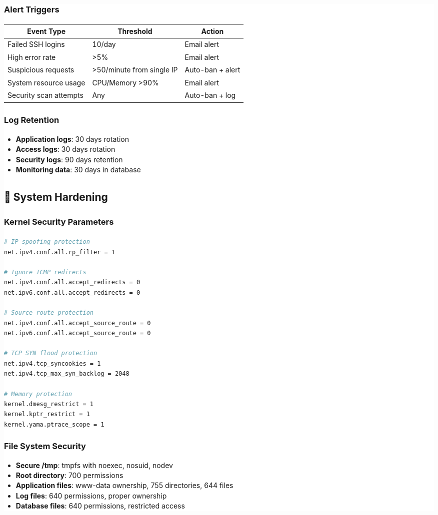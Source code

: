 ### Alert Triggers
| Event Type | Threshold | Action |
|------------|-----------|--------|
| Failed SSH logins | 10/day | Email alert |
| High error rate | >5% | Email alert |
| Suspicious requests | >50/minute from single IP | Auto-ban + alert |
| System resource usage | CPU/Memory >90% | Email alert |
| Security scan attempts | Any | Auto-ban + log |

### Log Retention
- **Application logs**: 30 days rotation
- **Access logs**: 30 days rotation  
- **Security logs**: 90 days retention
- **Monitoring data**: 30 days in database

## 🔧 System Hardening

### Kernel Security Parameters
```bash
# IP spoofing protection
net.ipv4.conf.all.rp_filter = 1

# Ignore ICMP redirects
net.ipv4.conf.all.accept_redirects = 0
net.ipv6.conf.all.accept_redirects = 0

# Source route protection
net.ipv4.conf.all.accept_source_route = 0
net.ipv6.conf.all.accept_source_route = 0

# TCP SYN flood protection
net.ipv4.tcp_syncookies = 1
net.ipv4.tcp_max_syn_backlog = 2048

# Memory protection
kernel.dmesg_restrict = 1
kernel.kptr_restrict = 1
kernel.yama.ptrace_scope = 1
```

### File System Security
- **Secure /tmp**: tmpfs with noexec, nosuid, nodev
- **Root directory**: 700 permissions
- **Application files**: www-data ownership, 755 directories, 644 files
- **Log files**: 640 permissions, proper ownership
- **Database files**: 640 permissions, restricted access
